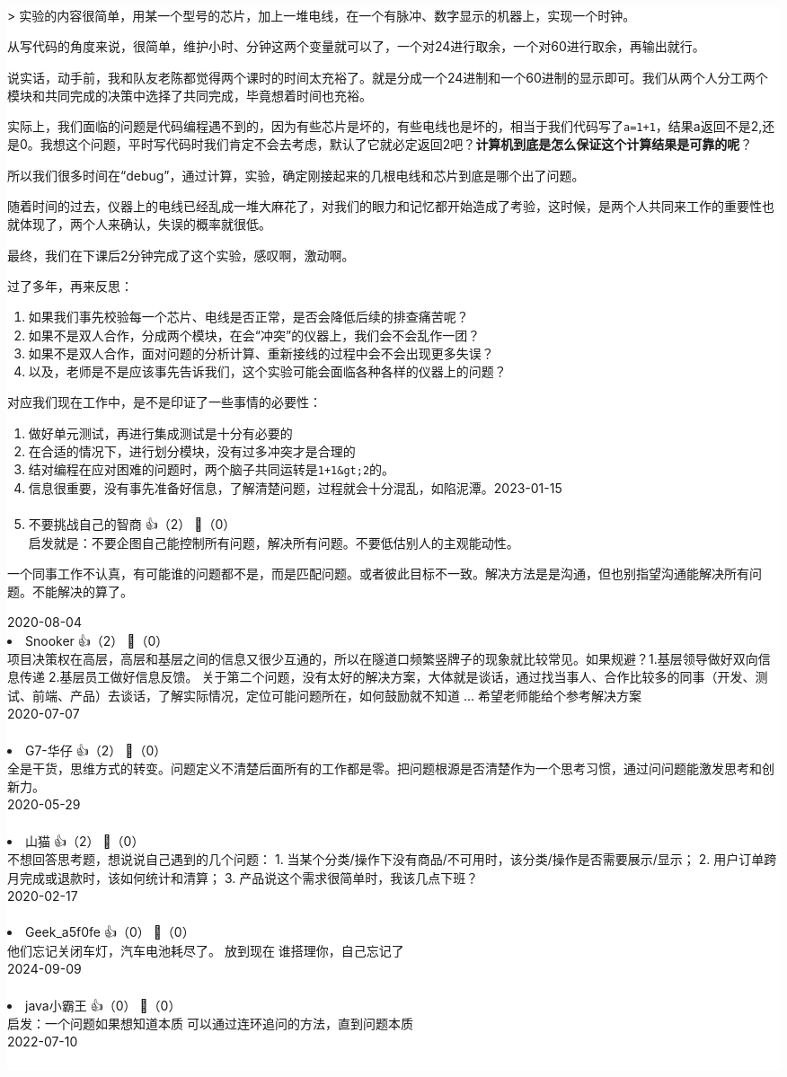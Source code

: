 &gt; 实验的内容很简单，用某一个型号的芯片，加上一堆电线，在一个有脉冲、数字显示的机器上，实现一个时钟。

从写代码的角度来说，很简单，维护小时、分钟这两个变量就可以了，一个对24进行取余，一个对60进行取余，再输出就行。

说实话，动手前，我和队友老陈都觉得两个课时的时间太充裕了。就是分成一个24进制和一个60进制的显示即可。我们从两个人分工两个模块和共同完成的决策中选择了共同完成，毕竟想着时间也充裕。

实际上，我们面临的问题是代码编程遇不到的，因为有些芯片是坏的，有些电线也是坏的，相当于我们代码写了`a=1+1`，结果a返回不是2,还是0。我想这个问题，平时写代码时我们肯定不会去考虑，默认了它就必定返回2吧？**计算机到底是怎么保证这个计算结果是可靠的呢**？

所以我们很多时间在“debug”，通过计算，实验，确定刚接起来的几根电线和芯片到底是哪个出了问题。

随着时间的过去，仪器上的电线已经乱成一堆大麻花了，对我们的眼力和记忆都开始造成了考验，这时候，是两个人共同来工作的重要性也就体现了，两个人来确认，失误的概率就很低。

最终，我们在下课后2分钟完成了这个实验，感叹啊，激动啊。

过了多年，再来反思：

1. 如果我们事先校验每一个芯片、电线是否正常，是否会降低后续的排查痛苦呢？
2. 如果不是双人合作，分成两个模块，在会“冲突”的仪器上，我们会不会乱作一团？
3. 如果不是双人合作，面对问题的分析计算、重新接线的过程中会不会出现更多失误？
4. 以及，老师是不是应该事先告诉我们，这个实验可能会面临各种各样的仪器上的问题？

对应我们现在工作中，是不是印证了一些事情的必要性：

1. 做好单元测试，再进行集成测试是十分有必要的
2. 在合适的情况下，进行划分模块，没有过多冲突才是合理的
3. 结对编程在应对困难的问题时，两个脑子共同运转是`1+1&gt;2`的。
4. 信息很重要，没有事先准备好信息，了解清楚问题，过程就会十分混乱，如陷泥潭。</div>2023-01-15</li><br/><li><span>不要挑战自己的智商</span> 👍（2） 💬（0）<div>启发就是：不要企图自己能控制所有问题，解决所有问题。不要低估别人的主观能动性。

一个同事工作不认真，有可能谁的问题都不是，而是匹配问题。或者彼此目标不一致。解决方法是是沟通，但也别指望沟通能解决所有问题。不能解决的算了。
</div>2020-08-04</li><br/><li><span>Snooker</span> 👍（2） 💬（0）<div>项目决策权在高层，高层和基层之间的信息又很少互通的，所以在隧道口频繁竖牌子的现象就比较常见。如果规避？1.基层领导做好双向信息传递 2.基层员工做好信息反馈。
关于第二个问题，没有太好的解决方案，大体就是谈话，通过找当事人、合作比较多的同事（开发、测试、前端、产品）去谈话，了解实际情况，定位可能问题所在，如何鼓励就不知道 ... 
希望老师能给个参考解决方案
</div>2020-07-07</li><br/><li><span>G7-华仔</span> 👍（2） 💬（0）<div>全是干货，思维方式的转变。问题定义不清楚后面所有的工作都是零。把问题根源是否清楚作为一个思考习惯，通过问问题能激发思考和创新力。</div>2020-05-29</li><br/><li><span>山猫</span> 👍（2） 💬（0）<div>不想回答思考题，想说说自己遇到的几个问题：
1. 当某个分类&#47;操作下没有商品&#47;不可用时，该分类&#47;操作是否需要展示&#47;显示；
2. 用户订单跨月完成或退款时，该如何统计和清算；
3. 产品说这个需求很简单时，我该几点下班？</div>2020-02-17</li><br/><li><span>Geek_a5f0fe</span> 👍（0） 💬（0）<div>他们忘记关闭车灯，汽车电池耗尽了。 放到现在 谁搭理你，自己忘记了</div>2024-09-09</li><br/><li><span>java小霸王</span> 👍（0） 💬（0）<div>启发：一个问题如果想知道本质 可以通过连环追问的方法，直到问题本质</div>2022-07-10</li><br/>
</ul>